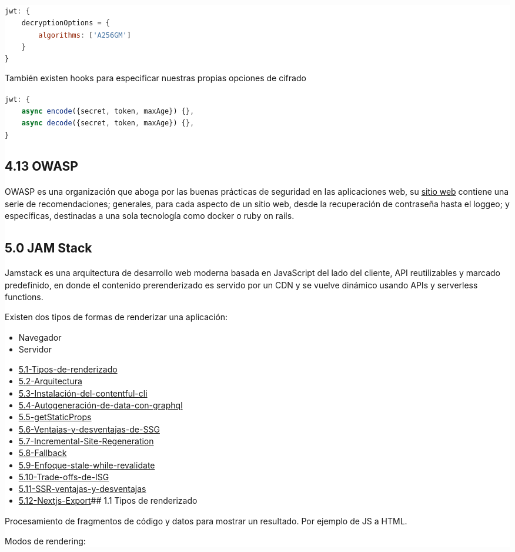 ``` javascript
jwt: {
    decryptionOptions = {
        algorithms: ['A256GM']
    }
}
```

También existen hooks para especificar nuestras propias opciones de
cifrado

``` javascript
jwt: {
    async encode({secret, token, maxAge}) {},
    async decode({secret, token, maxAge}) {},
}
```
## 4.13 OWASP

OWASP es una organización que aboga por las buenas prácticas de
seguridad en las aplicaciones web, su [sitio web](https://owasp.org)
contiene una serie de recomendaciones; generales, para cada aspecto de
un sitio web, desde la recuperación de contraseña hasta el loggeo; y
específicas, destinadas a una sola tecnología como docker o ruby on
rails.
## 5.0 JAM Stack

Jamstack es una arquitectura de desarrollo web moderna basada en
JavaScript del lado del cliente, API reutilizables y marcado
predefinido, en donde el contenido prerenderizado es servido por un CDN
y se vuelve dinámico usando APIs y serverless functions.

Existen dos tipos de formas de renderizar una aplicación:

-   Navegador
-   Servidor

* [5.1-Tipos-de-renderizado](<5.1-Tipos-de-renderizado.md>)
* [5.2-Arquitectura](<5.2-Arquitectura.md>)
* [5.3-Instalación-del-contentful-cli](<5.3-Instalación-del-contentful-cli.md>)
* [5.4-Autogeneración-de-data-con-graphql](<5.4-Autogeneración-de-data-con-graphql.md>)
* [5.5-getStaticProps](<5.5-getStaticProps.md>)
* [5.6-Ventajas-y-desventajas-de-SSG](<5.6-Ventajas-y-desventajas-de-SSG.md>)
* [5.7-Incremental-Site-Regeneration](<5.7-Incremental-Site-Regeneration.md>)
* [5.8-Fallback](<5.8-Fallback.md>)
* [5.9-Enfoque-stale-while-revalidate](<5.9-Enfoque-stale-while-revalidate.md>)
* [5.10-Trade-offs-de-ISG](<5.10-Trade-offs-de-ISG.md>)
* [5.11-SSR-ventajas-y-desventajas](<5.11-SSR-ventajas-y-desventajas.md>)
* [5.12-Nextjs-Export](<5.12-Nextjs-Export.md>)## 1.1 Tipos de renderizado

Procesamiento de fragmentos de código y datos para mostrar un resultado.
Por ejemplo de JS a HTML.

Modos de rendering:
